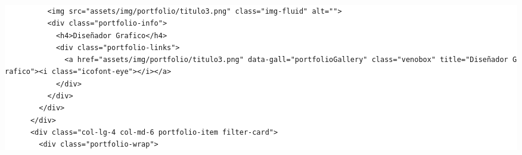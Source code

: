               <img src="assets/img/portfolio/titulo3.png" class="img-fluid" alt="">
              <div class="portfolio-info">
                <h4>Diseñador Grafico</h4>
                <div class="portfolio-links">
                  <a href="assets/img/portfolio/titulo3.png" data-gall="portfolioGallery" class="venobox" title="Diseñador Grafico"><i class="icofont-eye"></i></a>
                </div>
              </div>
            </div>
          </div>
          <div class="col-lg-4 col-md-6 portfolio-item filter-card">
            <div class="portfolio-wrap">